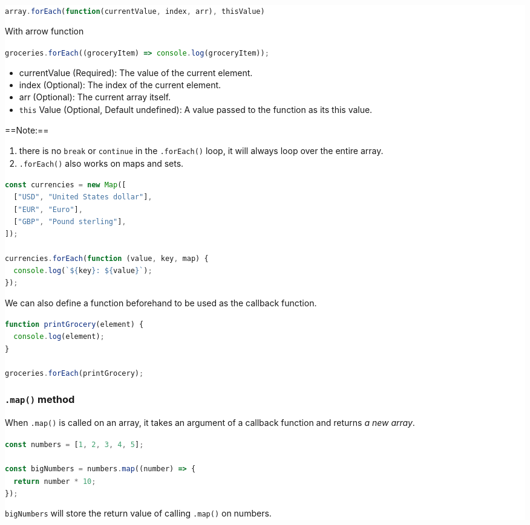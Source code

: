 ```javascript
array.forEach(function(currentValue, index, arr), thisValue)
```

<kp>With arrow function </kp>

```javascript
groceries.forEach((groceryItem) => console.log(groceryItem));
```

- currentValue (Required): The value of the current element.
- index (Optional): The index of the current element.
- arr (Optional): The current array itself.
- `this` Value (Optional, Default undefined): A value passed to the function as its this value.

==Note:==

1. there is no `break` or `continue` in the `.forEach()` loop, it will always loop over the entire array.
2. `.forEach()` also works on maps and sets.

```javascript
const currencies = new Map([
  ["USD", "United States dollar"],
  ["EUR", "Euro"],
  ["GBP", "Pound sterling"],
]);

currencies.forEach(function (value, key, map) {
  console.log(`${key}: ${value}`);
});
```

We can also define a function beforehand to be used as the callback function.

```javascript
function printGrocery(element) {
  console.log(element);
}

groceries.forEach(printGrocery);
```

### `.map()` method

When `.map()` is called on an array, it takes an argument of a callback function and returns _a new array_.

```javascript
const numbers = [1, 2, 3, 4, 5];

const bigNumbers = numbers.map((number) => {
  return number * 10;
});
```

`bigNumbers` will store the return value of calling `.map()` on numbers.
